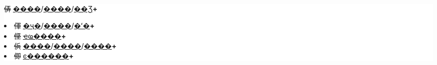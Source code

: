 <s class="menu-nav-icon fp-iconfont">&#x345d;</s>
<a href="http://car.tmall.com/?acm=tt-1141518-37008.1003.8.75987&uuid=75987&abtest=&scm=1003.8.tt-1141518-37008.OTHER_1416611613089_75987&pos=1">����</a>/<a href="http://list.tmall.com/search_product.htm?cat=50044102&sort=s&acm=tt-1141518-37008.1003.8.75987&spm=3.7328325.20000007.21.MYRluO&from=sn_1_cat&pos=2&style=g&search_condition=55&industryCatId=50660004&active=1&uuid=75987&abtest=&scm=1003.8.tt-1141518-37008.OTHER_1415264221567_75987#J_crumbs">����</a>/<a href="http://list.tmall.com/search_product.htm?cat=50029835&acm=tt-1141518-37008.1003.8.75987&style=g&search_condition=55&industryCatId=50660004&active=1&spm=3.7328325.20000007.22.MYRluO&uuid=75987&from=sn_1_rightnav&abtest=&scm=1003.8.tt-1141518-37008.OTHER_1416429580437_75987&pos=3#J_crumbs">��Ʒ</a><b class="menu-nav-trigger j_MenuNavTrigger">+</b>
<i class="menu-nav-arrow"></i>
</li>
<li class="j_MenuNav menu-nav" data-count="4">
<s class="menu-nav-icon fp-iconfont">&#x346e;</s>
<a href="http://list.tmall.com//search_product.htm?shopType=any&cat=50024531&sort=s&acm=tt-1141518-37009.1003.8.74660&style=g&search_condition=48&active=1&uuid=74660&abtest=&scm=1003.8.tt-1141518-37009.OTHER_1415503956450_74660&pos=2">�ҷ�</a>/<a href="http://list.tmall.com/search_product.htm?cat=50067926&acm=tt-1141518-37009.1003.8.74660&style=g&search_condition=7&q=&spm=3.7328325.20000007.24.OrijBU&uuid=74660&from=sn_1_rightnav&abtest=&scm=1003.8.tt-1141518-37009.OTHER_1414239410277_74660&pos=3">����</a>/<a href="http://hua.tmall.com/?acm=tt-1141518-37009.1003.8.74660&uuid=74660&abtest=&scm=1003.8.tt-1141518-37009.OTHER_1417258158561_74660&pos=1">�ʻ�</a><b class="menu-nav-trigger j_MenuNavTrigger">+</b>
<i class="menu-nav-arrow"></i>
</li>
<li class="j_MenuNav menu-nav" data-count="4">
<s class="menu-nav-icon fp-iconfont">&#x3460;</s>
<a href="http://yao.tmall.com/?acm=tt-1141518-37010.1003.8.75991&uuid=75991&abtest=&scm=1003.8.tt-1141518-37010.OTHER_1416966159614_75991&pos=1">ҽҩ����</a><b class="menu-nav-trigger j_MenuNavTrigger">+</b>
<i class="menu-nav-arrow"></i>
</li>
<li class="j_MenuNav menu-nav" data-count="4">
<s class="menu-nav-icon fp-iconfont">&#x345f;</s>
<a href="http://list.tmall.com/search_product.htm?cat=50036640&sort=s&acm=tt-1141518-37011.1003.8.75975&spm=3.7396704.20000045.1.FASejf&from=sn_1_rightnav&pos=3&style=g&search_condition=7&industryCatId=50026016&active=1&uuid=75975&abtest=&scm=1003.8.tt-1141518-37011.OTHER_1413560822151_75975#J_crumbs">����</a>/<a href="http://list.tmall.com/search_product.htm?cat=50071786&acm=tt-1141518-37011.1003.8.75975&spm=3.7396704.20000b45.1.FASejf&uuid=75975&abtest=&scm=1003.8.tt-1141518-37011.OTHER_1416504351561_75975&pos=2">����</a>/<a href="http://list.tmall.com/search_product.htm?cat=50034368&sort=s&acm=tt-1141518-37011.1003.8.75975&spm=3.7396704.20000d45.1.FASejf&from=sn_1_rightnav&pos=1&style=g&search_condition=7&industryCatId=50043495&active=1&uuid=75975&abtest=&scm=1003.8.tt-1141518-37011.OTHER_1415410976995_75975#J_crumbs">����</a><b class="menu-nav-trigger j_MenuNavTrigger">+</b>
<i class="menu-nav-arrow"></i>
</li>
<li class="j_MenuNav menu-nav" data-count="4">
<s class="menu-nav-icon fp-iconfont">&#x3461;</s>
<a href="http://book.tmall.com/?acm=tt-1141518-37012.1003.8.75977&uuid=75977&abtest=&scm=1003.8.tt-1141518-37012.OTHER_1414091106306_75977&pos=3">ͼ������</a><b class="menu-nav-trigger j_MenuNavTrigger">+</b>
<i class="menu-nav-arrow"></i>
</li>
</ul>
</div>
</div>
</div>
<div class="category-menu-content">
<div class="j_CategoryMenuPannel category-menu-pannel category-market-panel">
<div class="module" data-spm="a2228ey"><div class="category-market-slide" id="J_CategoryMarketSlide" data-spm="20000002">
<div class="market-slide-content">
<div id="J_TDFirst" class="market-slide-pannel clearifx" data-count="4" data-bg="#ffc925" style="background:#e5e5e5;">
<div class="banner-container j_BannerContainer td-loading">